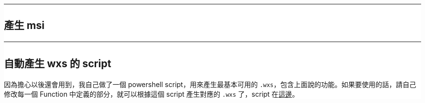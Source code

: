 ***
## 產生 msi
***
## 自動產生 wxs 的 script
因為擔心以後還會用到，我自己做了一個 powershell script，用來產生最基本可用的 `.wxs`，包含上面說的功能。如果要使用的話，請自己修改每一個 Function 中定義的部分，就可以根據這個 script 產生對應的 `.wxs` 了，script 在[這邊](https://gist.github.com/jimmylin212/83c71fffd4820b69db0e3c3959ecd3ae)。


[Wix 上的教學]: https://www.firegiant.com/wix/tutorial/
[Wix How-To]: http://wixtoolset.org/documentation/manual/v3/howtos/
[Getting Start]: https://www.firegiant.com/wix/tutorial/getting-started/
[Wiki GUID 介紹]: https://en.wikipedia.org/wiki/Universally_unique_identifier
[Product Elements]: http://wixtoolset.org/documentation/manual/v3/xsd/wix/product.html
[Packge Elements]: http://wixtoolset.org/documentation/manual/v3/xsd/wix/package.html
[The Software Package]: https://www.firegiant.com/wix/tutorial/getting-started/the-software-package/
[Directory Element]: http://wixtoolset.org/documentation/manual/v3/xsd/wix/directory.html
[DirectoryRef Element]: http://wixtoolset.org/documentation/manual/v3/xsd/wix/directoryref.html
[Component Element]: http://wixtoolset.org/documentation/manual/v3/xsd/wix/component.html
[File Element]: http://wixtoolset.org/documentation/manual/v3/xsd/wix/file.html
[Feature Element]: http://wixtoolset.org/documentation/manual/v3/xsd/wix/feature.html
[Heat Tool]: http://wixtoolset.org/documentation/manual/v3/overview/heat.html
[UI Element]: http://wixtoolset.org/documentation/manual/v3/xsd/wix/ui.html